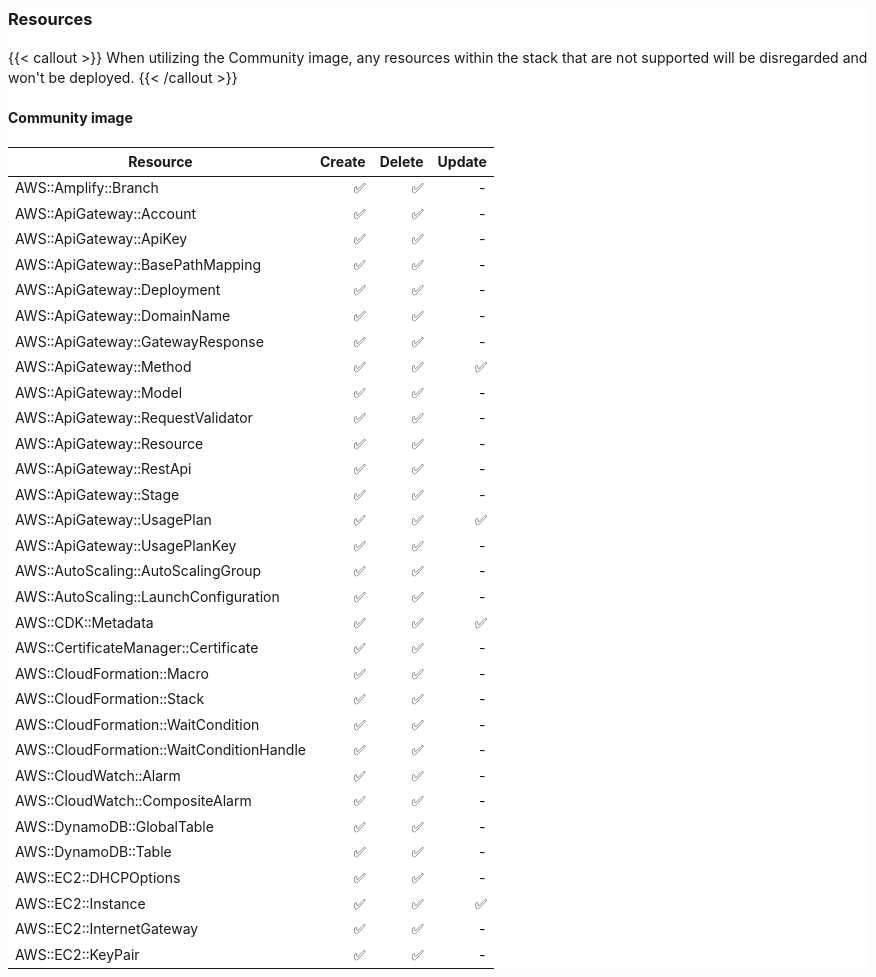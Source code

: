 ### Resources

{{< callout >}}
When utilizing the Community image, any resources within the stack that are not supported will be disregarded and won't be deployed.
{{< /callout >}}

#### Community image

| Resource                                    | Create | Delete | Update |
|---------------------------------------------|-------:|-------:|-------:|
| AWS::Amplify::Branch                        |      ✅ |      ✅ |      - |
| AWS::ApiGateway::Account                    |      ✅ |      ✅ |      - |
| AWS::ApiGateway::ApiKey                     |      ✅ |      ✅ |      - |
| AWS::ApiGateway::BasePathMapping            |      ✅ |      ✅ |      - |
| AWS::ApiGateway::Deployment                 |      ✅ |      ✅ |      - |
| AWS::ApiGateway::DomainName                 |      ✅ |      ✅ |      - |
| AWS::ApiGateway::GatewayResponse            |      ✅ |      ✅ |      - |
| AWS::ApiGateway::Method                     |      ✅ |      ✅ |      ✅ |
| AWS::ApiGateway::Model                      |      ✅ |      ✅ |      - |
| AWS::ApiGateway::RequestValidator           |      ✅ |      ✅ |      - |
| AWS::ApiGateway::Resource                   |      ✅ |      ✅ |      - |
| AWS::ApiGateway::RestApi                    |      ✅ |      ✅ |      - |
| AWS::ApiGateway::Stage                      |      ✅ |      ✅ |      - |
| AWS::ApiGateway::UsagePlan                  |      ✅ |      ✅ |      ✅ |
| AWS::ApiGateway::UsagePlanKey               |      ✅ |      ✅ |      - |
| AWS::AutoScaling::AutoScalingGroup          |      ✅ |      ✅ |      - |
| AWS::AutoScaling::LaunchConfiguration       |      ✅ |      ✅ |      - |
| AWS::CDK::Metadata                          |      ✅ |      ✅ |      ✅ |
| AWS::CertificateManager::Certificate        |      ✅ |      ✅ |      - |
| AWS::CloudFormation::Macro                  |      ✅ |      ✅ |      - |
| AWS::CloudFormation::Stack                  |      ✅ |      ✅ |      - |
| AWS::CloudFormation::WaitCondition          |      ✅ |      ✅ |      - |
| AWS::CloudFormation::WaitConditionHandle    |      ✅ |      ✅ |      - |
| AWS::CloudWatch::Alarm                      |      ✅ |      ✅ |      - |
| AWS::CloudWatch::CompositeAlarm             |      ✅ |      ✅ |      - |
| AWS::DynamoDB::GlobalTable                  |      ✅ |      ✅ |      - |
| AWS::DynamoDB::Table                        |      ✅ |      ✅ |      - |
| AWS::EC2::DHCPOptions                       |      ✅ |      ✅ |      - |
| AWS::EC2::Instance                          |      ✅ |      ✅ |      ✅ |
| AWS::EC2::InternetGateway                   |      ✅ |      ✅ |      - |
| AWS::EC2::KeyPair                           |      ✅ |      ✅ |      - |